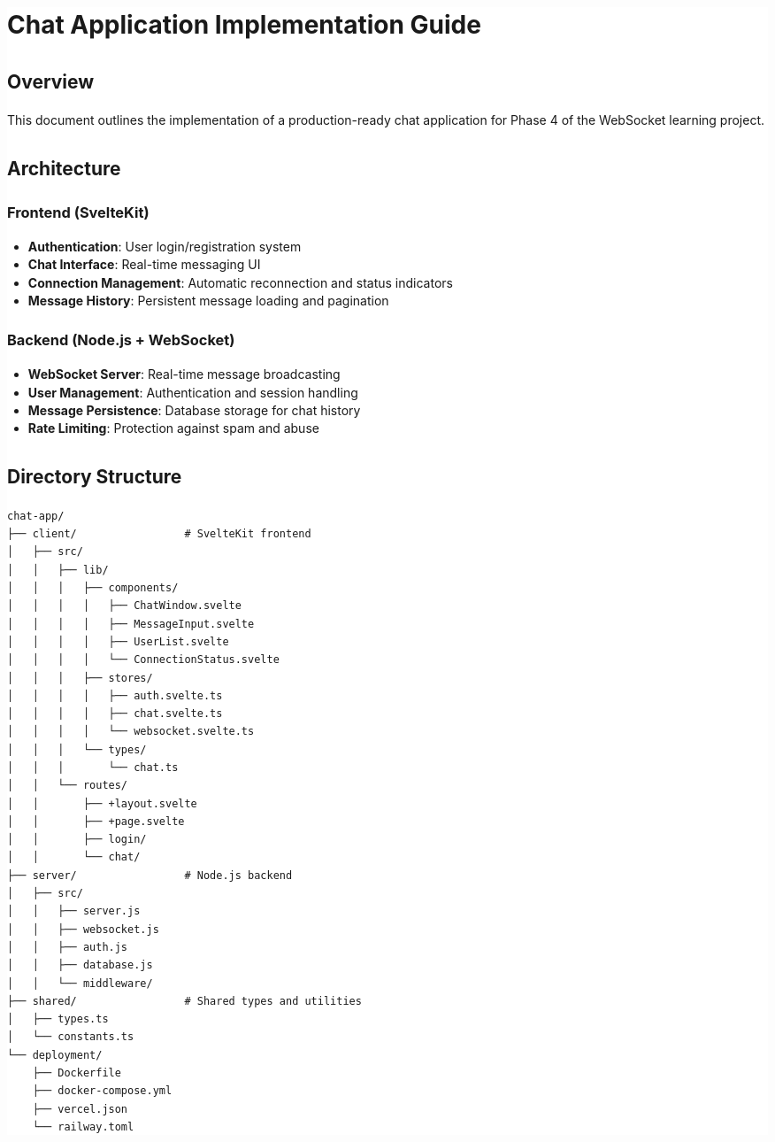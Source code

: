 # Chat Application Implementation Guide

## Overview

This document outlines the implementation of a production-ready chat application for Phase 4 of the WebSocket learning project.

## Architecture

### Frontend (SvelteKit)

- **Authentication**: User login/registration system
- **Chat Interface**: Real-time messaging UI
- **Connection Management**: Automatic reconnection and status indicators
- **Message History**: Persistent message loading and pagination

### Backend (Node.js + WebSocket)

- **WebSocket Server**: Real-time message broadcasting
- **User Management**: Authentication and session handling
- **Message Persistence**: Database storage for chat history
- **Rate Limiting**: Protection against spam and abuse

## Directory Structure

```
chat-app/
├── client/                 # SvelteKit frontend
│   ├── src/
│   │   ├── lib/
│   │   │   ├── components/
│   │   │   │   ├── ChatWindow.svelte
│   │   │   │   ├── MessageInput.svelte
│   │   │   │   ├── UserList.svelte
│   │   │   │   └── ConnectionStatus.svelte
│   │   │   ├── stores/
│   │   │   │   ├── auth.svelte.ts
│   │   │   │   ├── chat.svelte.ts
│   │   │   │   └── websocket.svelte.ts
│   │   │   └── types/
│   │   │       └── chat.ts
│   │   └── routes/
│   │       ├── +layout.svelte
│   │       ├── +page.svelte
│   │       ├── login/
│   │       └── chat/
├── server/                 # Node.js backend
│   ├── src/
│   │   ├── server.js
│   │   ├── websocket.js
│   │   ├── auth.js
│   │   ├── database.js
│   │   └── middleware/
├── shared/                 # Shared types and utilities
│   ├── types.ts
│   └── constants.ts
└── deployment/
    ├── Dockerfile
    ├── docker-compose.yml
    ├── vercel.json
    └── railway.toml
```